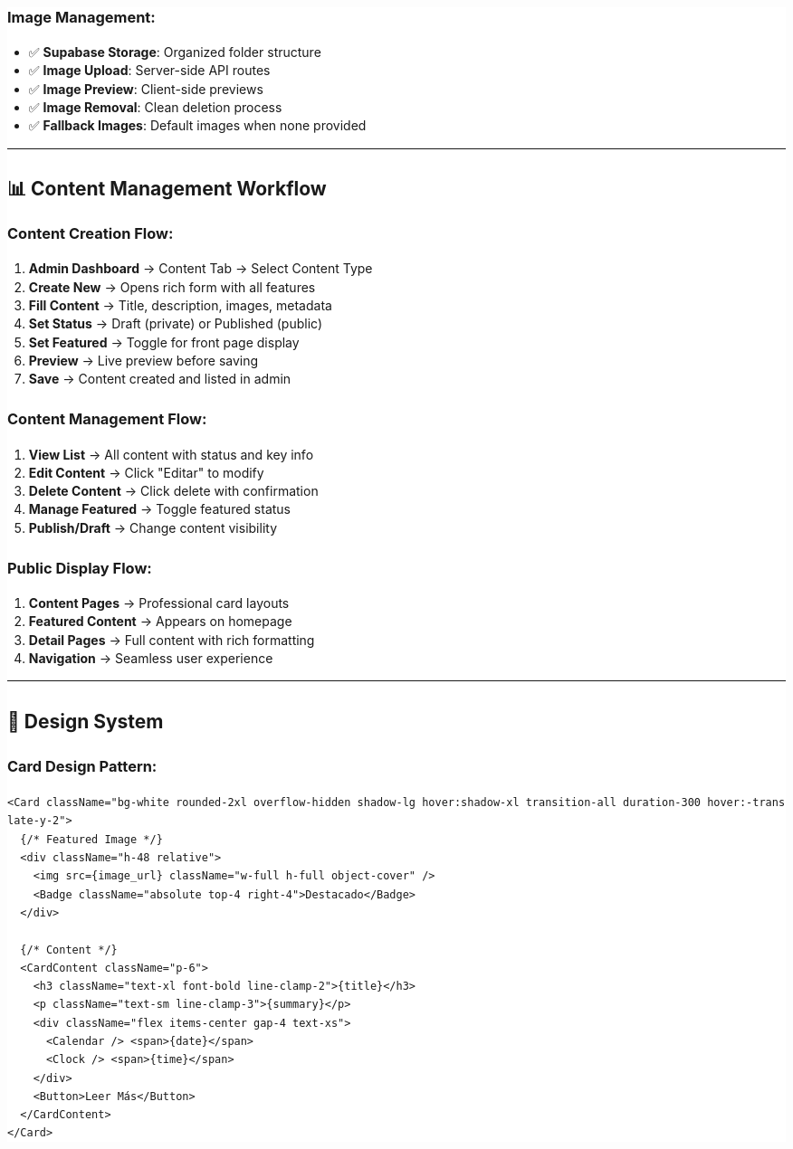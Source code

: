 ### **Image Management:**
- ✅ **Supabase Storage**: Organized folder structure
- ✅ **Image Upload**: Server-side API routes
- ✅ **Image Preview**: Client-side previews
- ✅ **Image Removal**: Clean deletion process
- ✅ **Fallback Images**: Default images when none provided

---

## 📊 **Content Management Workflow**

### **Content Creation Flow:**
1. **Admin Dashboard** → Content Tab → Select Content Type
2. **Create New** → Opens rich form with all features
3. **Fill Content** → Title, description, images, metadata
4. **Set Status** → Draft (private) or Published (public)
5. **Set Featured** → Toggle for front page display
6. **Preview** → Live preview before saving
7. **Save** → Content created and listed in admin

### **Content Management Flow:**
1. **View List** → All content with status and key info
2. **Edit Content** → Click "Editar" to modify
3. **Delete Content** → Click delete with confirmation
4. **Manage Featured** → Toggle featured status
5. **Publish/Draft** → Change content visibility

### **Public Display Flow:**
1. **Content Pages** → Professional card layouts
2. **Featured Content** → Appears on homepage
3. **Detail Pages** → Full content with rich formatting
4. **Navigation** → Seamless user experience

---

## 🎨 **Design System**

### **Card Design Pattern:**
```tsx
<Card className="bg-white rounded-2xl overflow-hidden shadow-lg hover:shadow-xl transition-all duration-300 hover:-translate-y-2">
  {/* Featured Image */}
  <div className="h-48 relative">
    <img src={image_url} className="w-full h-full object-cover" />
    <Badge className="absolute top-4 right-4">Destacado</Badge>
  </div>
  
  {/* Content */}
  <CardContent className="p-6">
    <h3 className="text-xl font-bold line-clamp-2">{title}</h3>
    <p className="text-sm line-clamp-3">{summary}</p>
    <div className="flex items-center gap-4 text-xs">
      <Calendar /> <span>{date}</span>
      <Clock /> <span>{time}</span>
    </div>
    <Button>Leer Más</Button>
  </CardContent>
</Card>
```
